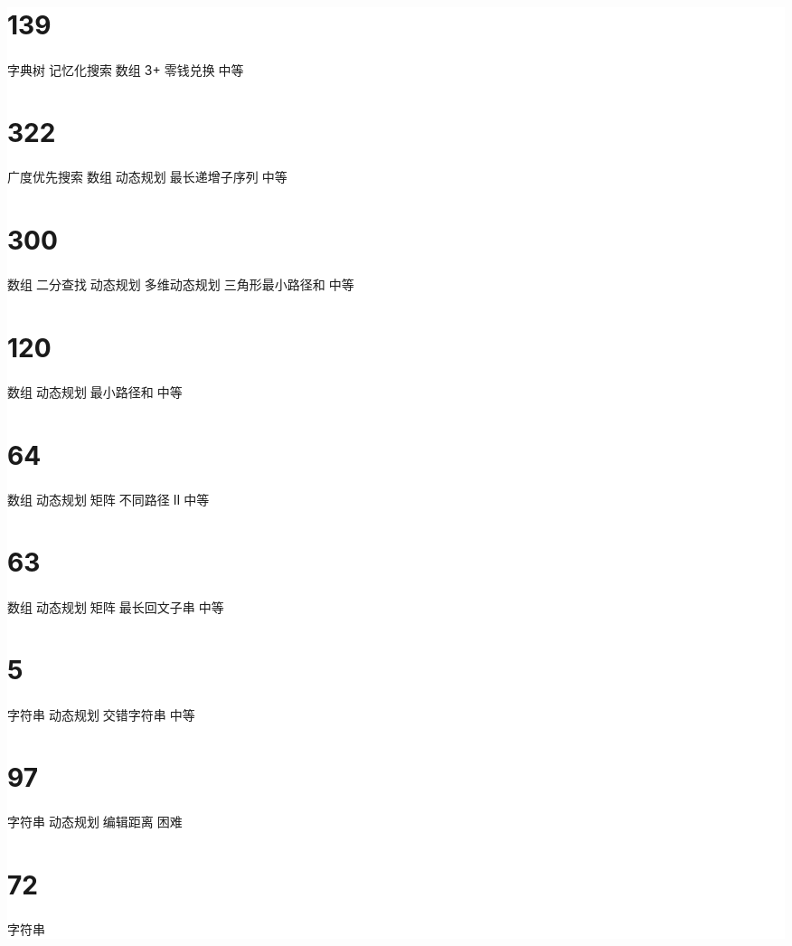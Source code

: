 # 139
字典树
记忆化搜索
数组
3+
零钱兑换
中等
# 322
广度优先搜索
数组
动态规划
最长递增子序列
中等
# 300
数组
二分查找
动态规划
多维动态规划
三角形最小路径和
中等
# 120
数组
动态规划
最小路径和
中等
# 64
数组
动态规划
矩阵
不同路径 II
中等
# 63
数组
动态规划
矩阵
最长回文子串
中等
# 5
字符串
动态规划
交错字符串
中等
# 97
字符串
动态规划
编辑距离
困难
# 72
字符串